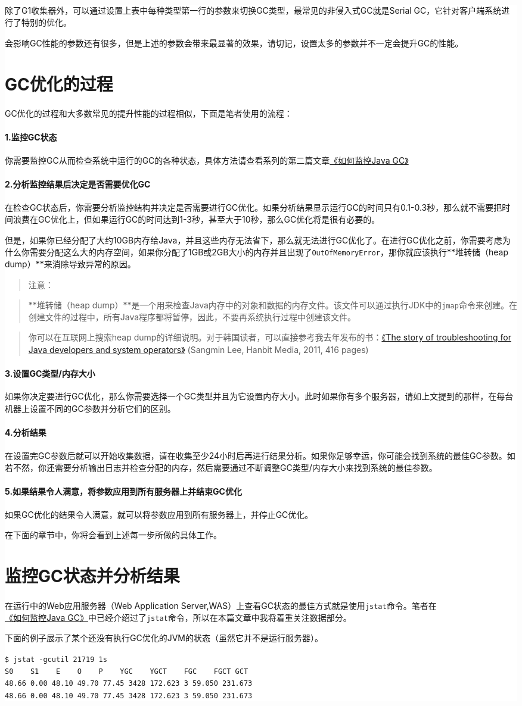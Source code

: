 除了G1收集器外，可以通过设置上表中每种类型第一行的参数来切换GC类型，最常见的非侵入式GC就是Serial GC，它针对客户端系统进行了特别的优化。

会影响GC性能的参数还有很多，但是上述的参数会带来最显著的效果，请切记，设置太多的参数并不一定会提升GC的性能。

# GC优化的过程

GC优化的过程和大多数常见的提升性能的过程相似，下面是笔者使用的流程：

#### 1.监控GC状态

你需要监控GC从而检查系统中运行的GC的各种状态，具体方法请查看系列的第二篇文章[《如何监控Java GC》](http://www.cubrid.org/blog/how-to-monitor-java-garbage-collection)

#### 2.分析监控结果后决定是否需要优化GC

在检查GC状态后，你需要分析监控结构并决定是否需要进行GC优化。如果分析结果显示运行GC的时间只有0.1-0.3秒，那么就不需要把时间浪费在GC优化上，但如果运行GC的时间达到1-3秒，甚至大于10秒，那么GC优化将是很有必要的。

但是，如果你已经分配了大约10GB内存给Java，并且这些内存无法省下，那么就无法进行GC优化了。在进行GC优化之前，你需要考虑为什么你需要分配这么大的内存空间，如果你分配了1GB或2GB大小的内存并且出现了`OutOfMemoryError`，那你就应该执行**堆转储（heap dump）**来消除导致异常的原因。

> 注意：

> **堆转储（heap dump）**是一个用来检查Java内存中的对象和数据的内存文件。该文件可以通过执行JDK中的`jmap`命令来创建。在创建文件的过程中，所有Java程序都将暂停，因此，不要再系统执行过程中创建该文件。

> 你可以在互联网上搜索heap dump的详细说明。对于韩国读者，可以直接参考我去年发布的书：[《The story of troubleshooting for Java developers and system operators》](http://book.naver.com/bookdb/book_detail.nhn?bid=6654751) (Sangmin Lee, Hanbit Media, 2011, 416 pages)

#### 3.设置GC类型/内存大小

如果你决定要进行GC优化，那么你需要选择一个GC类型并且为它设置内存大小。此时如果你有多个服务器，请如上文提到的那样，在每台机器上设置不同的GC参数并分析它们的区别。

#### 4.分析结果


在设置完GC参数后就可以开始收集数据，请在收集至少24小时后再进行结果分析。如果你足够幸运，你可能会找到系统的最佳GC参数。如若不然，你还需要分析输出日志并检查分配的内存，然后需要通过不断调整GC类型/内存大小来找到系统的最佳参数。

#### 5.如果结果令人满意，将参数应用到所有服务器上并结束GC优化

如果GC优化的结果令人满意，就可以将参数应用到所有服务器上，并停止GC优化。

在下面的章节中，你将会看到上述每一步所做的具体工作。

# 监控GC状态并分析结果

在运行中的Web应用服务器（Web Application Server,WAS）上查看GC状态的最佳方式就是使用`jstat`命令。笔者在[《如何监控Java GC》](http://www.cubrid.org/blog/how-to-monitor-java-garbage-collection)中已经介绍过了`jstat`命令，所以在本篇文章中我将着重关注数据部分。

下面的例子展示了某个还没有执行GC优化的JVM的状态（虽然它并不是运行服务器）。

```
$ jstat -gcutil 21719 1s
S0    S1    E    O    P    YGC    YGCT    FGC    FGCT GCT
48.66 0.00 48.10 49.70 77.45 3428 172.623 3 59.050 231.673
48.66 0.00 48.10 49.70 77.45 3428 172.623 3 59.050 231.673
```

